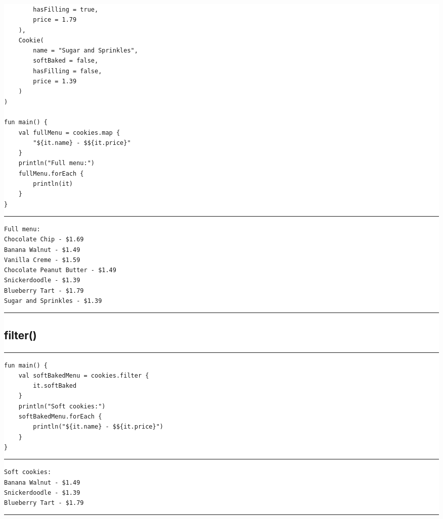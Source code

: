             hasFilling = true,
            price = 1.79
        ),
        Cookie(
            name = "Sugar and Sprinkles",
            softBaked = false,
            hasFilling = false,
            price = 1.39
        )
    )
    
    fun main() {
        val fullMenu = cookies.map {
            "${it.name} - $${it.price}"
        }
        println("Full menu:")
        fullMenu.forEach {
            println(it)
        }
    }

---

    Full menu:
    Chocolate Chip - $1.69
    Banana Walnut - $1.49
    Vanilla Creme - $1.59
    Chocolate Peanut Butter - $1.49
    Snickerdoodle - $1.39
    Blueberry Tart - $1.79
    Sugar and Sprinkles - $1.39

---

## filter()

---

    fun main() {
        val softBakedMenu = cookies.filter {
            it.softBaked
        }
        println("Soft cookies:")
    	softBakedMenu.forEach {
    	    println("${it.name} - $${it.price}")
    	}
    }

---

    Soft cookies:
    Banana Walnut - $1.49
    Snickerdoodle - $1.39
    Blueberry Tart - $1.79

---